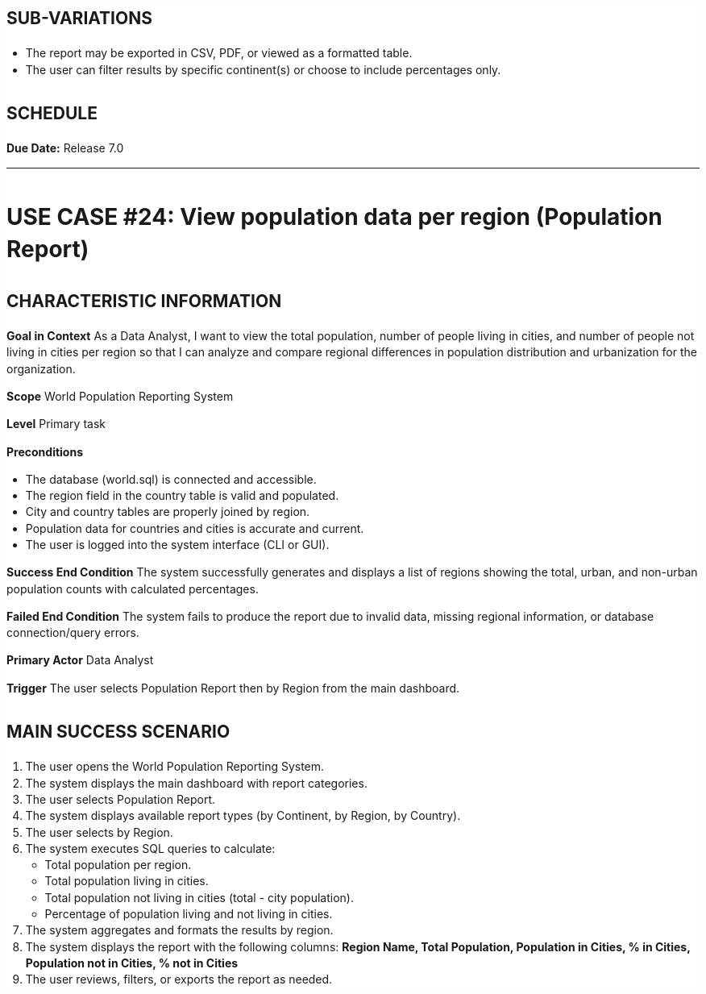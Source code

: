 ## SUB-VARIATIONS
* The report may be exported in CSV, PDF, or viewed as a formatted table.
* The user can filter results by specific continent(s) or choose to include percentages only.

## SCHEDULE
**Due Date:** Release 7.0

---

# USE CASE #24: View population data per region (Population Report)

## CHARACTERISTIC INFORMATION
**Goal in Context**
As a Data Analyst, I want to view the total population, number of people living in cities, and number of people not living in cities per region so that I can analyze and compare regional differences in population distribution and urbanization for the organization.

**Scope**
World Population Reporting System

**Level**
Primary task

**Preconditions**
* The database (world.sql) is connected and accessible.
* The region field in the country table is valid and populated.
* City and country tables are properly joined by region.
* Population data for countries and cities is accurate and current.
* The user is logged into the system interface (CLI or GUI).

**Success End Condition**
The system successfully generates and displays a list of regions showing the total, urban, and non-urban population counts with calculated percentages.

**Failed End Condition**
The system fails to produce the report due to invalid data, missing regional information, or database connection/query errors.

**Primary Actor**
Data Analyst

**Trigger**
The user selects Population Report then by Region from the main dashboard.

## MAIN SUCCESS SCENARIO
1. The user opens the World Population Reporting System.
2. The system displays the main dashboard with report categories.
3. The user selects Population Report.
4. The system displays available report types (by Continent, by Region, by Country).
5. The user selects by Region.
6. The system executes SQL queries to calculate:
   * Total population per region.
   * Total population living in cities.
   * Total population not living in cities (total - city population).
   * Percentage of population living and not living in cities.
7. The system aggregates and formats the results by region.
8. The system displays the report with the following columns: **Region Name, Total Population, Population in Cities, % in Cities, Population not in Cities, % not in Cities**
9. The user reviews, filters, or exports the report as needed.
